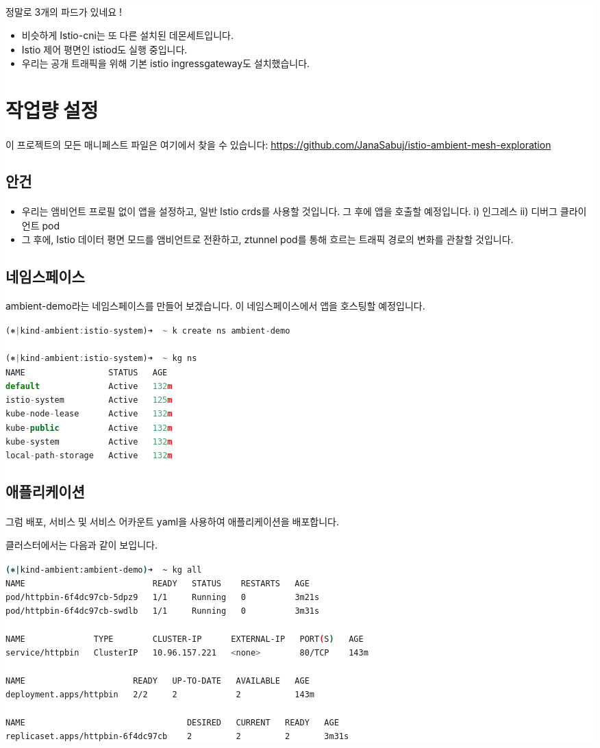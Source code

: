 정말로 3개의 파드가 있네요 !

- 비슷하게 Istio-cni는 또 다른 설치된 데몬세트입니다.
- Istio 제어 평면인 istiod도 실행 중입니다.
- 우리는 공개 트래픽을 위해 기본 istio ingressgateway도 설치했습니다.

<div class="content-ad"></div>

# 작업량 설정

이 프로젝트의 모든 매니페스트 파일은 여기에서 찾을 수 있습니다: https://github.com/JanaSabuj/istio-ambient-mesh-exploration

## 안건

- 우리는 앰비언트 프로필 없이 앱을 설정하고, 일반 Istio crds를 사용할 것입니다. 그 후에 앱을 호출할 예정입니다. i) 인그레스 ii) 디버그 클라이언트 pod
- 그 후에, Istio 데이터 평면 모드를 앰비언트로 전환하고, ztunnel pod를 통해 흐르는 트래픽 경로의 변화를 관찰할 것입니다.

<div class="content-ad"></div>

## 네임스페이스

ambient-demo라는 네임스페이스를 만들어 보겠습니다. 이 네임스페이스에서 앱을 호스팅할 예정입니다.

```js
(⎈|kind-ambient:istio-system)➜  ~ k create ns ambient-demo

(⎈|kind-ambient:istio-system)➜  ~ kg ns
NAME                 STATUS   AGE
default              Active   132m
istio-system         Active   125m
kube-node-lease      Active   132m
kube-public          Active   132m
kube-system          Active   132m
local-path-storage   Active   132m
```

## 애플리케이션

<div class="content-ad"></div>

그럼 배포, 서비스 및 서비스 어카운트 yaml을 사용하여 애플리케이션을 배포합니다.

클러스터에서는 다음과 같이 보입니다.

```bash
(⎈|kind-ambient:ambient-demo)➜  ~ kg all
NAME                          READY   STATUS    RESTARTS   AGE
pod/httpbin-6f4dc97cb-5dpz9   1/1     Running   0          3m21s
pod/httpbin-6f4dc97cb-swdlb   1/1     Running   0          3m31s

NAME              TYPE        CLUSTER-IP      EXTERNAL-IP   PORT(S)   AGE
service/httpbin   ClusterIP   10.96.157.221   <none>        80/TCP    143m

NAME                      READY   UP-TO-DATE   AVAILABLE   AGE
deployment.apps/httpbin   2/2     2            2           143m

NAME                                 DESIRED   CURRENT   READY   AGE
replicaset.apps/httpbin-6f4dc97cb    2         2         2       3m31s
```

